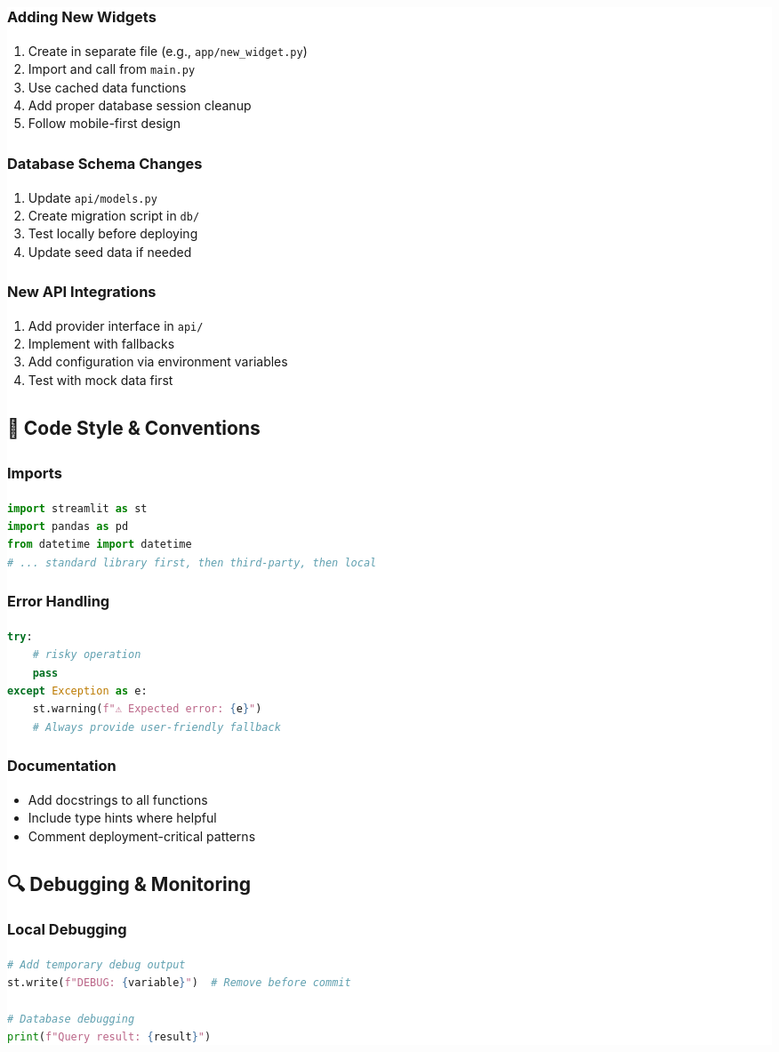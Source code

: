 ### Adding New Widgets
1. Create in separate file (e.g., `app/new_widget.py`)
2. Import and call from `main.py`
3. Use cached data functions
4. Add proper database session cleanup
5. Follow mobile-first design

### Database Schema Changes
1. Update `api/models.py`
2. Create migration script in `db/`
3. Test locally before deploying
4. Update seed data if needed

### New API Integrations
1. Add provider interface in `api/`
2. Implement with fallbacks
3. Add configuration via environment variables
4. Test with mock data first

## 📝 Code Style & Conventions

### Imports
```python
import streamlit as st
import pandas as pd
from datetime import datetime
# ... standard library first, then third-party, then local
```

### Error Handling
```python
try:
    # risky operation
    pass
except Exception as e:
    st.warning(f"⚠️ Expected error: {e}")
    # Always provide user-friendly fallback
```

### Documentation
- Add docstrings to all functions
- Include type hints where helpful
- Comment deployment-critical patterns

## 🔍 Debugging & Monitoring

### Local Debugging
```python
# Add temporary debug output
st.write(f"DEBUG: {variable}")  # Remove before commit

# Database debugging
print(f"Query result: {result}")
```
